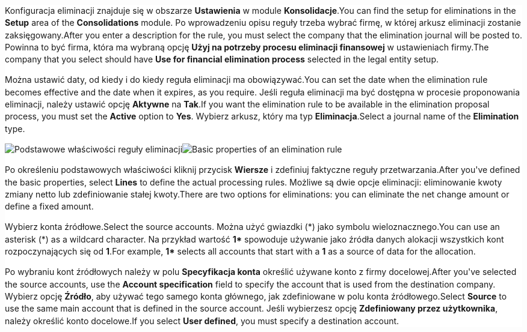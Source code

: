 <span data-ttu-id="83bfb-194">Konfiguracja eliminacji znajduje się w obszarze **Ustawienia** w module **Konsolidacje**.</span><span class="sxs-lookup"><span data-stu-id="83bfb-194">You can find the setup for eliminations in the **Setup** area of the **Consolidations** module.</span></span> <span data-ttu-id="83bfb-195">Po wprowadzeniu opisu reguły trzeba wybrać firmę, w której arkusz eliminacji zostanie zaksięgowany.</span><span class="sxs-lookup"><span data-stu-id="83bfb-195">After you enter a description for the rule, you must select the company that the elimination journal will be posted to.</span></span> <span data-ttu-id="83bfb-196">Powinna to być firma, która ma wybraną opcję **Użyj na potrzeby procesu eliminacji finansowej** w ustawieniach firmy.</span><span class="sxs-lookup"><span data-stu-id="83bfb-196">The company that you select should have **Use for financial elimination process** selected in the legal entity setup.</span></span>

<span data-ttu-id="83bfb-197">Można ustawić daty, od kiedy i do kiedy reguła eliminacji ma obowiązywać.</span><span class="sxs-lookup"><span data-stu-id="83bfb-197">You can set the date when the elimination rule becomes effective and the date when it expires, as you require.</span></span> <span data-ttu-id="83bfb-198">Jeśli reguła eliminacji ma być dostępna w procesie proponowania eliminacji, należy ustawić opcję **Aktywne** na **Tak**.</span><span class="sxs-lookup"><span data-stu-id="83bfb-198">If you want the elimination rule to be available in the elimination proposal process, you must set the **Active** option to **Yes**.</span></span> <span data-ttu-id="83bfb-199">Wybierz arkusz, który ma typ **Eliminacja**.</span><span class="sxs-lookup"><span data-stu-id="83bfb-199">Select a journal name of the **Elimination** type.</span></span>

<span data-ttu-id="83bfb-200">![Podstawowe właściwości reguły eliminacji](./media/ledger-elimination-rule-journal.png "Podstawowe właściwości reguły eliminacji")</span><span class="sxs-lookup"><span data-stu-id="83bfb-200">![Basic properties of an elimination rule](./media/ledger-elimination-rule-journal.png "Basic properties of an elimination rule")</span></span>

<span data-ttu-id="83bfb-201">Po określeniu podstawowych właściwości kliknij przycisk **Wiersze** i zdefiniuj faktyczne reguły przetwarzania.</span><span class="sxs-lookup"><span data-stu-id="83bfb-201">After you've defined the basic properties, select **Lines** to define the actual processing rules.</span></span> <span data-ttu-id="83bfb-202">Możliwe są dwie opcje eliminacji: eliminowanie kwoty zmiany netto lub zdefiniowanie stałej kwoty.</span><span class="sxs-lookup"><span data-stu-id="83bfb-202">There are two options for eliminations: you can eliminate the net change amount or define a fixed amount.</span></span>

<span data-ttu-id="83bfb-203">Wybierz konta źródłowe.</span><span class="sxs-lookup"><span data-stu-id="83bfb-203">Select the source accounts.</span></span> <span data-ttu-id="83bfb-204">Można użyć gwiazdki (\*) jako symbolu wieloznacznego.</span><span class="sxs-lookup"><span data-stu-id="83bfb-204">You can use an asterisk (\*) as a wildcard character.</span></span> <span data-ttu-id="83bfb-205">Na przykład wartość **1\*** spowoduje używanie jako źródła danych alokacji wszystkich kont rozpoczynających się od **1**.</span><span class="sxs-lookup"><span data-stu-id="83bfb-205">For example, **1\*** selects all accounts that start with a **1** as a source of data for the allocation.</span></span>

<span data-ttu-id="83bfb-206">Po wybraniu kont źródłowych należy w polu **Specyfikacja konta** określić używane konto z firmy docelowej.</span><span class="sxs-lookup"><span data-stu-id="83bfb-206">After you've selected the source accounts, use the **Account specification** field to specify the account that is used from the destination company.</span></span> <span data-ttu-id="83bfb-207">Wybierz opcję **Źródło**, aby używać tego samego konta głównego, jak zdefiniowane w polu konta źródłowego.</span><span class="sxs-lookup"><span data-stu-id="83bfb-207">Select **Source** to use the same main account that is defined in the source account.</span></span> <span data-ttu-id="83bfb-208">Jeśli wybierzesz opcję **Zdefiniowany przez użytkownika**, należy określić konto docelowe.</span><span class="sxs-lookup"><span data-stu-id="83bfb-208">If you select **User defined**, you must specify a destination account.</span></span>
